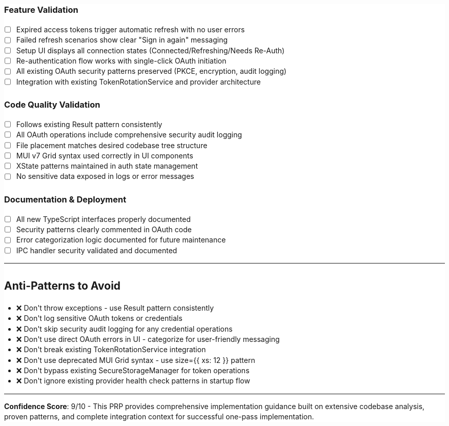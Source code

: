 ### Feature Validation

- [ ] Expired access tokens trigger automatic refresh with no user errors
- [ ] Failed refresh scenarios show clear "Sign in again" messaging  
- [ ] Setup UI displays all connection states (Connected/Refreshing/Needs Re-Auth)
- [ ] Re-authentication flow works with single-click OAuth initiation
- [ ] All existing OAuth security patterns preserved (PKCE, encryption, audit logging)
- [ ] Integration with existing TokenRotationService and provider architecture

### Code Quality Validation

- [ ] Follows existing Result<T> pattern consistently
- [ ] All OAuth operations include comprehensive security audit logging
- [ ] File placement matches desired codebase tree structure
- [ ] MUI v7 Grid syntax used correctly in UI components
- [ ] XState patterns maintained in auth state management
- [ ] No sensitive data exposed in logs or error messages

### Documentation & Deployment

- [ ] All new TypeScript interfaces properly documented
- [ ] Security patterns clearly commented in OAuth code
- [ ] Error categorization logic documented for future maintenance
- [ ] IPC handler security validated and documented

---

## Anti-Patterns to Avoid

- ❌ Don't throw exceptions - use Result<T> pattern consistently
- ❌ Don't log sensitive OAuth tokens or credentials
- ❌ Don't skip security audit logging for any credential operations
- ❌ Don't use direct OAuth errors in UI - categorize for user-friendly messaging
- ❌ Don't break existing TokenRotationService integration
- ❌ Don't use deprecated MUI Grid syntax - use size={{ xs: 12 }} pattern
- ❌ Don't bypass existing SecureStorageManager for token operations
- ❌ Don't ignore existing provider health check patterns in startup flow

---

**Confidence Score**: 9/10 - This PRP provides comprehensive implementation guidance built on extensive codebase analysis, proven patterns, and complete integration context for successful one-pass implementation.
